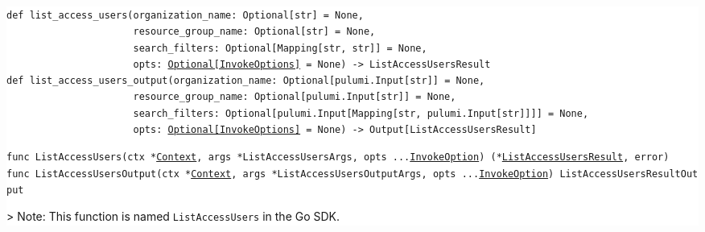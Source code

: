 
<div>
<pulumi-choosable type="language" values="python">
<div class="highlight"><pre class="chroma"><code class="language-python" data-lang="python"
><span class="k">def </span>list_access_users<span class="p">(</span><span class="nx">organization_name</span><span class="p">:</span> <span class="nx">Optional[str]</span> = None<span class="p">,</span>
                      <span class="nx">resource_group_name</span><span class="p">:</span> <span class="nx">Optional[str]</span> = None<span class="p">,</span>
                      <span class="nx">search_filters</span><span class="p">:</span> <span class="nx">Optional[Mapping[str, str]]</span> = None<span class="p">,</span>
                      <span class="nx">opts</span><span class="p">:</span> <span class="nx"><a href="/docs/reference/pkg/python/pulumi/#pulumi.InvokeOptions">Optional[InvokeOptions]</a></span> = None<span class="p">) -&gt;</span> <span>ListAccessUsersResult</span
><span class="k">
def </span>list_access_users_output<span class="p">(</span><span class="nx">organization_name</span><span class="p">:</span> <span class="nx">Optional[pulumi.Input[str]]</span> = None<span class="p">,</span>
                      <span class="nx">resource_group_name</span><span class="p">:</span> <span class="nx">Optional[pulumi.Input[str]]</span> = None<span class="p">,</span>
                      <span class="nx">search_filters</span><span class="p">:</span> <span class="nx">Optional[pulumi.Input[Mapping[str, pulumi.Input[str]]]]</span> = None<span class="p">,</span>
                      <span class="nx">opts</span><span class="p">:</span> <span class="nx"><a href="/docs/reference/pkg/python/pulumi/#pulumi.InvokeOptions">Optional[InvokeOptions]</a></span> = None<span class="p">) -&gt;</span> <span>Output[ListAccessUsersResult]</span
></code></pre></div>
</pulumi-choosable>
</div>


<div>
<pulumi-choosable type="language" values="go">
<div class="highlight"><pre class="chroma"><code class="language-go" data-lang="go"
><span class="k">func </span>ListAccessUsers<span class="p">(</span><span class="nx">ctx</span><span class="p"> *</span><span class="nx"><a href="https://pkg.go.dev/github.com/pulumi/pulumi/sdk/v3/go/pulumi?tab=doc#Context">Context</a></span><span class="p">,</span> <span class="nx">args</span><span class="p"> *</span><span class="nx">ListAccessUsersArgs</span><span class="p">,</span> <span class="nx">opts</span><span class="p"> ...</span><span class="nx"><a href="https://pkg.go.dev/github.com/pulumi/pulumi/sdk/v3/go/pulumi?tab=doc#InvokeOption">InvokeOption</a></span><span class="p">) (*<span class="nx"><a href="#result">ListAccessUsersResult</a></span>, error)</span
><span class="k">
func </span>ListAccessUsersOutput<span class="p">(</span><span class="nx">ctx</span><span class="p"> *</span><span class="nx"><a href="https://pkg.go.dev/github.com/pulumi/pulumi/sdk/v3/go/pulumi?tab=doc#Context">Context</a></span><span class="p">,</span> <span class="nx">args</span><span class="p"> *</span><span class="nx">ListAccessUsersOutputArgs</span><span class="p">,</span> <span class="nx">opts</span><span class="p"> ...</span><span class="nx"><a href="https://pkg.go.dev/github.com/pulumi/pulumi/sdk/v3/go/pulumi?tab=doc#InvokeOption">InvokeOption</a></span><span class="p">) ListAccessUsersResultOutput</span
></code></pre></div>

&gt; Note: This function is named `ListAccessUsers` in the Go SDK.

</pulumi-choosable>
</div>
